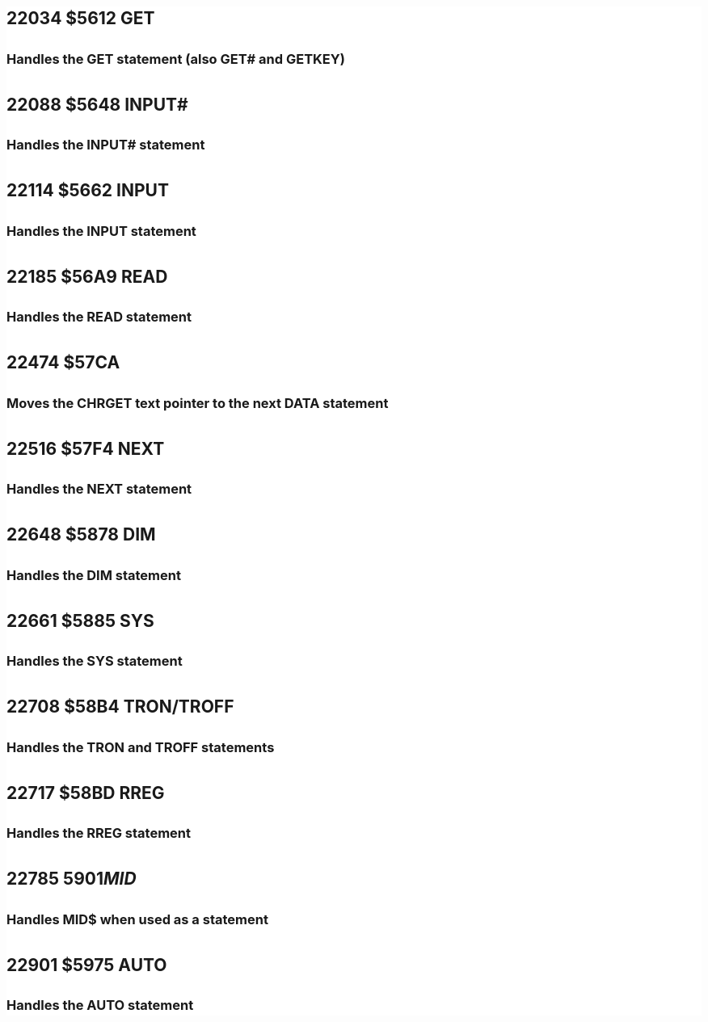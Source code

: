 ## 22034 $5612 GET <a name="5612"></a>
### Handles the GET statement (also GET# and GETKEY)

## 22088 $5648 INPUT# <a name="5648"></a>
### Handles the INPUT# statement

## 22114 $5662 INPUT  <a name="5662"></a>
### Handles the INPUT statement

## 22185 $56A9 READ <a name="56A9"></a>
### Handles the READ statement

## 22474 $57CA <a name="57CA"></a>
### Moves the CHRGET text pointer to the next DATA statement

## 22516 $57F4 NEXT <a name="57F4"></a>
### Handles the NEXT statement

## 22648 $5878 DIM <a name="5878"></a>
### Handles the DIM statement

## 22661 $5885 SYS <a name="5885"></a>
### Handles the SYS statement

## 22708 $58B4 TRON/TROFF <a name="58B4"></a>
### Handles the TRON and TROFF statements

## 22717 $58BD RREG <a name="58BD"></a>
### Handles the RREG statement

## 22785 $5901 MID$ <a name="5901"></a>
### Handles MID$ when used as a statement

## 22901 $5975 AUTO <a name="5975"></a>
### Handles the AUTO statement
